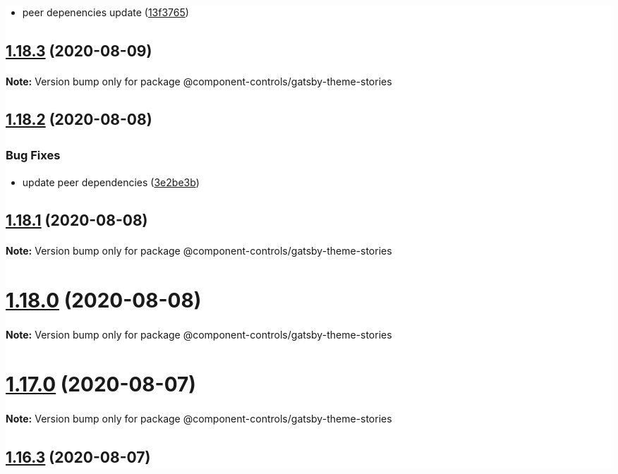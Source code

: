 * peer depenencies update ([13f3765](https://github.com/ccontrols/component-controls/commit/13f3765ce08c5b67c8ff3c4bb9138217257796b0))





## [1.18.3](https://github.com/ccontrols/component-controls/compare/v1.18.2...v1.18.3) (2020-08-09)

**Note:** Version bump only for package @component-controls/gatsby-theme-stories





## [1.18.2](https://github.com/ccontrols/component-controls/compare/v1.18.1...v1.18.2) (2020-08-08)


### Bug Fixes

* update peer dependencies ([3e2be3b](https://github.com/ccontrols/component-controls/commit/3e2be3bf7c7c8ac22ad56f04fb5797a8124dd620))





## [1.18.1](https://github.com/ccontrols/component-controls/compare/v1.18.0...v1.18.1) (2020-08-08)

**Note:** Version bump only for package @component-controls/gatsby-theme-stories





# [1.18.0](https://github.com/ccontrols/component-controls/compare/v1.17.0...v1.18.0) (2020-08-08)

**Note:** Version bump only for package @component-controls/gatsby-theme-stories





# [1.17.0](https://github.com/ccontrols/component-controls/compare/v1.16.3...v1.17.0) (2020-08-07)

**Note:** Version bump only for package @component-controls/gatsby-theme-stories





## [1.16.3](https://github.com/ccontrols/component-controls/compare/v1.16.2...v1.16.3) (2020-08-07)

